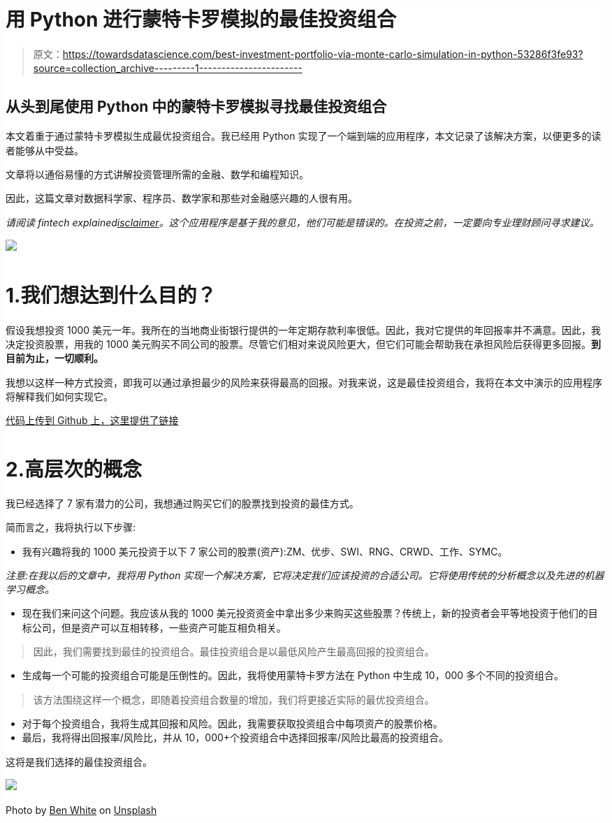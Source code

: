 # 用 Python 进行蒙特卡罗模拟的最佳投资组合

> 原文：<https://towardsdatascience.com/best-investment-portfolio-via-monte-carlo-simulation-in-python-53286f3fe93?source=collection_archive---------1----------------------->

## 从头到尾使用 Python 中的蒙特卡罗模拟寻找最佳投资组合

本文着重于通过蒙特卡罗模拟生成最优投资组合。我已经用 Python 实现了一个端到端的应用程序，本文记录了该解决方案，以便更多的读者能够从中受益。

文章将以通俗易懂的方式讲解投资管理所需的金融、数学和编程知识。

因此，这篇文章对数据科学家、程序员、数学家和那些对金融感兴趣的人很有用。

*请阅读 fintech explained*[*isclaimer*](https://medium.com/p/87dba77241c7?source=your_stories_page---------------------------)*。这个应用程序是基于我的意见，他们可能是错误的。在投资之前，一定要向专业理财顾问寻求建议。*

![](img/1a352a01fc7c9946543440d697fa3621.png)

# 1.我们想达到什么目的？

假设我想投资 1000 美元一年。我所在的当地商业街银行提供的一年定期存款利率很低。因此，我对它提供的年回报率并不满意。因此，我决定投资股票，用我的 1000 美元购买不同公司的股票。尽管它们相对来说风险更大，但它们可能会帮助我在承担风险后获得更多回报。**到目前为止，一切顺利。**

我想以这样一种方式投资，即我可以通过承担最少的风险来获得最高的回报。对我来说，这是最佳投资组合，我将在本文中演示的应用程序将解释我们如何实现它。

[代码上传到 Github 上，这里提供了链接](https://github.com/fintechexplained/PortfolioOptimisation)

# 2.高层次的概念

我已经选择了 7 家有潜力的公司，我想通过购买它们的股票找到投资的最佳方式。

简而言之，我将执行以下步骤:

*   我有兴趣将我的 1000 美元投资于以下 7 家公司的股票(资产):ZM、优步、SWI、RNG、CRWD、工作、SYMC。

*注意:在我以后的文章中，我将用 Python 实现一个解决方案，它将决定我们应该投资的合适公司。它将使用传统的分析概念以及先进的机器学习概念。*

*   现在我们来问这个问题。我应该从我的 1000 美元投资资金中拿出多少来购买这些股票？传统上，新的投资者会平等地投资于他们的目标公司，但是资产可以互相转移，一些资产可能互相负相关。

> 因此，我们需要找到最佳的投资组合。最佳投资组合是以最低风险产生最高回报的投资组合。

*   生成每一个可能的投资组合可能是压倒性的。因此，我将使用蒙特卡罗方法在 Python 中生成 10，000 多个不同的投资组合。

> 该方法围绕这样一个概念，即随着投资组合数量的增加，我们将更接近实际的最优投资组合。

*   对于每个投资组合，我将生成其回报和风险。因此，我需要获取投资组合中每项资产的股票价格。
*   最后，我将得出回报率/风险比，并从 10，000+个投资组合中选择回报率/风险比最高的投资组合。

这将是我们选择的最佳投资组合。

![](img/1be26e9c8d99f3a23cda64f922e7c9e8.png)

Photo by [Ben White](https://unsplash.com/@benwhitephotography?utm_source=medium&utm_medium=referral) on [Unsplash](https://unsplash.com?utm_source=medium&utm_medium=referral)
